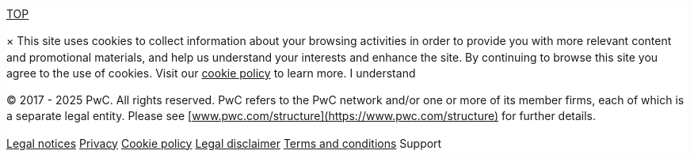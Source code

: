 




 
[TOP](portugal%3FtopicTypeId=35fd5f5e-24ba-48d0-a39a-b76315a497dc.html# "Return to top of the page")




×
 This site uses cookies to collect information about your browsing activities in order to provide you with more relevant content and promotional materials, and help us understand your interests and enhance the site. By continuing to browse this site you agree to the use of cookies. Visit our [cookie policy](https://www.pwc.com/gx/en/legal-notices/cookie-policy.html) to learn more.
I understand




© 2017 - 2025 PwC. All rights reserved. PwC refers to the PwC network and/or one or more of its member firms, each of which is a separate legal entity. Please see [www.pwc.com/structure](https://www.pwc.com/structure) for further details.


[Legal notices](https://www.pwc.com/gx/en/legal-notices.html)
[Privacy](https://www.pwc.com/gx/en/legal-notices/pwc-privacy-statement.html)
[Cookie policy](https://www.pwc.com/gx/en/legal-notices/cookie-policy.html)
[Legal disclaimer](https://www.pwc.com/gx/en/legal-notices/legal-disclaimer.html)
[Terms and conditions](https://www.pwc.com/gx/en/legal-notices/terms-and-conditions.html)
Support






